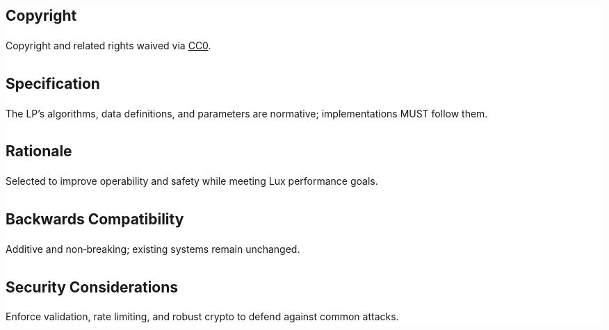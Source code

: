 ## Copyright

Copyright and related rights waived via [CC0](../LICENSE.md).
## Specification

The LP’s algorithms, data definitions, and parameters are normative; implementations MUST follow them.

## Rationale

Selected to improve operability and safety while meeting Lux performance goals.

## Backwards Compatibility

Additive and non‑breaking; existing systems remain unchanged.

## Security Considerations

Enforce validation, rate limiting, and robust crypto to defend against common attacks.
